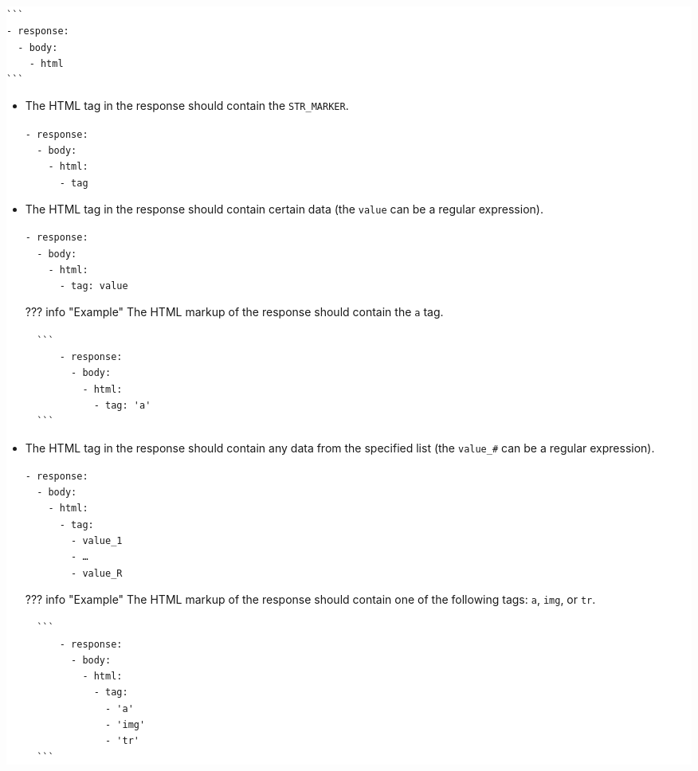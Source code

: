     ```
    - response:
      - body:
        - html
    ```

* The HTML tag in the response should contain the `STR_MARKER`.
    
    ```
    - response:
      - body:
        - html:
          - tag
    ```

* The HTML tag in the response should contain certain data (the `value` can be a regular expression).
    
    ```
    - response:
      - body:
        - html:
          - tag: value
    ```
    
    ??? info "Example"
        The HTML markup of the response should contain the `а` tag.
            
        ```
            - response:
              - body:
                - html:
                  - tag: 'a'
        ```

* The HTML tag in the response should contain any data from the specified list (the `value_#` can be a regular expression).
    
    ```
    - response:
      - body:
        - html:
          - tag: 
            - value_1
            - …
            - value_R
    ```
    
    ??? info "Example"
        The HTML markup of the response should contain one of the following tags: `а`, `img`, or `tr`.
            
        ```
            - response:
              - body:
                - html:
                  - tag:
                    - 'a'
                    - 'img'
                    - 'tr'
        ```    
    